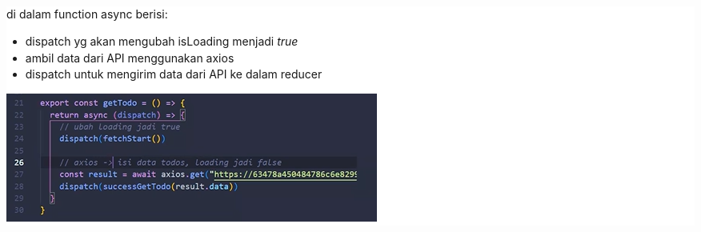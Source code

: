 di dalam function async berisi:

- dispatch yg akan mengubah isLoading menjadi _true_
- ambil data dari API menggunakan axios
- dispatch untuk mengirim data dari API ke dalam reducer

<img src="./gambar/jumat-3.png"/>
